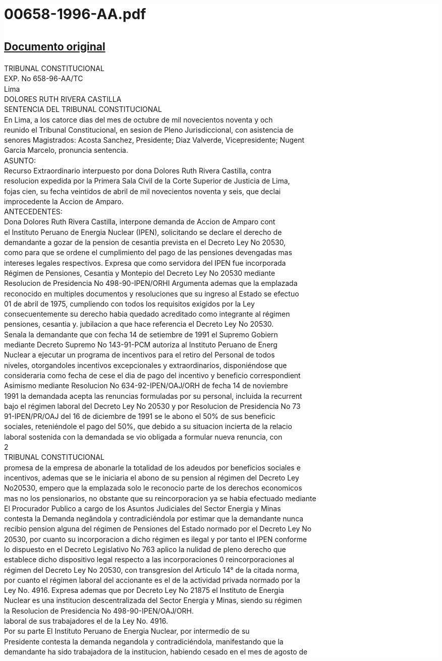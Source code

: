 
00658-1996-AA.pdf
=================
  
[Documento original](https://tc.gob.pe/jurisprudencia/1998/00658-1996-AA.pdf)  
---  
TRIBUNAL CONSTITUCIONAL  
EXP. No 658-96-AA/TC  
Lima  
DOLORES RUTH RIVERA CASTILLA  
SENTENCIA DEL TRIBUNAL CONSTITUCIONAL  
En Lima, a los catorce dias del mes de octubre de mil novecientos noventa y och  
reunido el Tribunal Constitucional, en sesion de Pleno Jurisdiccional, con asistencia de  
senores Magistrados: Acosta Sanchez, Presidente; Diaz Valverde, Vicepresidente; Nugent  
Garcia Marcelo, pronuncia sentencia.  
ASUNTO:  
Recurso Extraordinario interpuesto por dona Dolores Ruth Rivera Castilla, contra  
resolucion expedida por la Primera Sala Civil de la Corte Superior de Justicia de Lima,  
fojas cien, su fecha veintidos de abril de mil novecientos noventa y seis, que declai  
improcedente la Accion de Amparo.  
ANTECEDENTES:  
Dona Dolores Ruth Rivera Castilla, interpone demanda de Accion de Amparo cont  
el Instituto Peruano de Energia Nuclear (IPEN), solicitando se declare el derecho de  
demandante a gozar de la pension de cesantia prevista en el Decreto Ley No 20530,  
como para que se ordene el cumplimiento del pago de las pensiones devengadas mas  
intereses legales respectivos. Expresa que como servidora del IPEN fue incorporada  
Régimen de Pensiones, Cesantia y Montepio del Decreto Ley No 20530 mediante  
Resolucion de Presidencia No 498-90-IPEN/ORHI Argumenta ademas que la emplazada  
reconocido en multiples documentos y resoluciones que su ingreso al Estado se efectuo  
01 de abril de 1975, cumpliendo con todos los requisitos exigidos por la Ley  
consecuentemente su derecho habia quedado acreditado como integrante al régimen  
pensiones, cesantia y. jubilacion a que hace referencia el Decreto Ley No 20530.  
Senala la demandante que con fecha 14 de setiembre de 1991 el Supremo Gobiern  
mediante Decreto Supremo No 143-91-PCM autoriza al Instituto Peruano de Energ  
Nuclear a ejecutar un programa de incentivos para el retiro del Personal de todos  
niveles, otorgandoles incentivos excepcionales y extraordinarios, disponiéndose que  
consideraria como fecha de cese el dia de pago del incentivo y beneficio correspondient  
Asimismo mediante Resolucion No 634-92-IPEN/OAJ/ORH de fecha 14 de noviembre  
1991 la demandada acepta las renuncias formuladas por su personal, incluida la recurrent  
bajo el régimen laboral del Decreto Ley No 20530 y por Resolucion de Presidencia No 73  
91-IPEN/PR/OAJ del 16 de diciembre de 1991 se le abono el 50% de sus beneficic  
sociales, reteniéndole el pago del 50%, que debido a su situacion incierta de la relacio  
laboral sostenida con la demandada se vio obligada a formular nueva renuncia, con  
2  
TRIBUNAL CONSTITUCIONAL  
promesa de la empresa de abonarle la totalidad de los adeudos por beneficios sociales e  
incentivos, ademas que se le iniciaria el abono de su pension al régimen del Decreto Ley  
No20530, empero que la emplazada solo le reconocio parte de los derechos economicos  
mas no los pensionarios, no obstante que su reincorporacion ya se habia efectuado mediante  
El Procurador Publico a cargo de los Asuntos Judiciales del Sector Energia y Minas  
contesta la Demanda negândola y contradiciéndola por estimar que la demandante nunca  
recibio pension alguna del régimen de Pensiones del Estado normado por el Decreto Ley No  
20530, por cuanto su incorporacion a dicho régimen es ilegal y por tanto el IPEN conforme  
lo dispuesto en el Decreto Legislativo No 763 aplico la nulidad de pleno derecho que  
establece dicho dispositivo legal respecto a las incorporaciones 0 reincorporaciones al  
régimen del Decreto Ley No 20530, con transgresion del Articulo 14° de la citada norma,  
por cuanto el régimen laboral del accionante es el de la actividad privada normado por la  
Ley No. 4916. Expresa ademas que por Decreto Ley No 21875 el Instituto de Energia  
Nuclear es una institucion descentralizada del Sector Energia y Minas, siendo su régimen  
la Resolucion de Presidencia No 498-90-IPEN/OAJ/ORH.  
laboral de sus trabajadores el de la Ley No. 4916.  
Por su parte El Instituto Peruano de Energia Nuclear, por intermedio de su  
Presidente contesta la demanda negandola y contradiciéndola, manifestando que la  
demandante ha sido trabajadora de la institucion, habiendo cesado en el mes de agosto de  